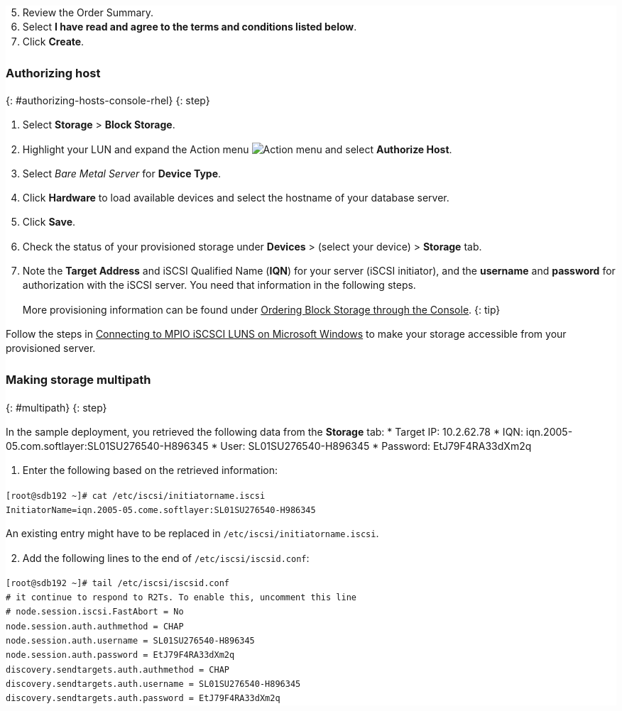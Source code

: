 5. Review the Order Summary.
6. Select **I have read and agree to the terms and conditions listed below**.
7. Click **Create**.

### Authorizing host
{: #authorizing-hosts-console-rhel}
{: step}

1. Select **Storage** > **Block Storage**.
2. Highlight your LUN and expand the Action menu ![Action menu](../../icons/action-menu-icon.svg) and select **Authorize Host**.
3. Select *Bare Metal Server* for **Device Type**.
4. Click **Hardware** to load available devices and select the hostname of your database server.
5. Click **Save**.
6. Check the status of your provisioned storage under **Devices** > (select your device) > **Storage** tab.
7. Note the **Target Address** and iSCSI Qualified Name (**IQN**) for your server (iSCSI initiator), and the **username** and **password** for authorization with the iSCSI server. You need that information in the following steps.

    More provisioning information can be found under [Ordering Block Storage through the Console](/docs/BlockStorage?topic=BlockStorage-orderingthroughConsole).
    {: tip}  

Follow the steps in [Connecting to MPIO iSCSCI LUNS on Microsoft Windows](/docs/BlockStorage?topic=BlockStorage-mountingWindows#mountingWindows) to make your storage accessible from your provisioned server.

### Making storage multipath
{: #multipath}
{: step}

In the sample deployment, you retrieved the following data from the **Storage** tab:
    * Target IP: 10.2.62.78
    * IQN: iqn.2005-05.com.softlayer:SL01SU276540-H896345
    * User: SL01SU276540-H896345
    * Password: EtJ79F4RA33dXm2q

1. Enter the following based on the retrieved information:
```
[root@sdb192 ~]# cat /etc/iscsi/initiatorname.iscsi
InitiatorName=iqn.2005-05.come.softlayer:SL01SU276540-H986345
```
   An existing entry might have to be replaced in `/etc/iscsi/initiatorname.iscsi`.

2. Add the following lines to the end of `/etc/iscsi/iscsid.conf`:
```
[root@sdb192 ~]# tail /etc/iscsi/iscsid.conf
# it continue to respond to R2Ts. To enable this, uncomment this line
# node.session.iscsi.FastAbort = No
node.session.auth.authmethod = CHAP
node.session.auth.username = SL01SU276540-H896345
node.session.auth.password = EtJ79F4RA33dXm2q
discovery.sendtargets.auth.authmethod = CHAP
discovery.sendtargets.auth.username = SL01SU276540-H896345
discovery.sendtargets.auth.password = EtJ79F4RA33dXm2q
```
